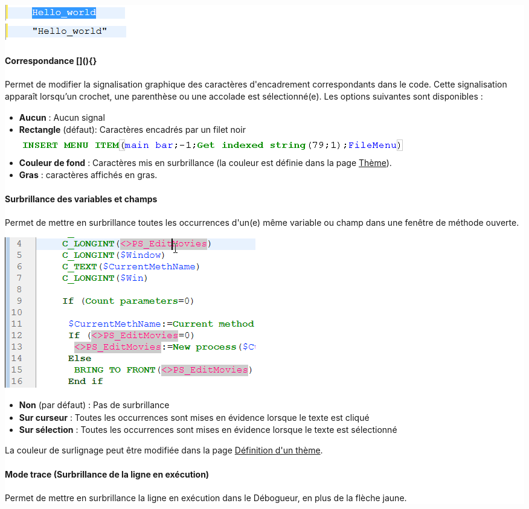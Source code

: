 ![](../assets/en/Preferences/optionsClosing.png)  
![](../assets/en/Preferences/optionsClosing2.png)

#### Correspondance \[]\(){}

Permet de modifier la signalisation graphique des caractères d'encadrement correspondants dans le code. Cette signalisation apparaît lorsqu’un crochet, une parenthèse ou une accolade est sélectionné(e). Les options suivantes sont disponibles :

* **Aucun** : Aucun signal
* **Rectangle** (défaut): Caractères encadrés par un filet noir  
  ![](../assets/en/Preferences/optionsRectangle.png)
* **Couleur de fond** : Caractères mis en surbrillance (la couleur est définie dans la page [Thème](thèmes)).
* **Gras** : caractères affichés en gras.

#### Surbrillance des variables et champs

Permet de mettre en surbrillance toutes les occurrences d'un(e) même variable ou champ dans une fenêtre de méthode ouverte.

![](../assets/en/Preferences/optionsVariables.png)

* **Non** (par défaut) : Pas de surbrillance
* **Sur curseur** : Toutes les occurrences sont mises en évidence lorsque le texte est cliqué
* **Sur sélection** : Toutes les occurrences sont mises en évidence lorsque le texte est sélectionné

La couleur de surlignage peut être modifiée dans la page [Définition d'un thème](#définition-dun-thème).

#### Mode trace (Surbrillance de la ligne en exécution)

Permet de mettre en surbrillance la ligne en exécution dans le Débogueur, en plus de la flèche jaune.
